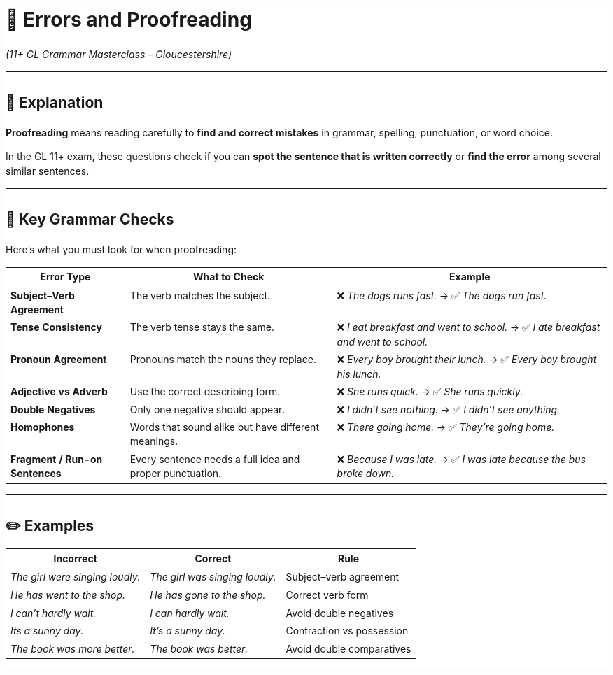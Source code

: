 # 🧩 Errors and Proofreading
*(11+ GL Grammar Masterclass – Gloucestershire)*

---

## 🧠 Explanation

**Proofreading** means reading carefully to **find and correct mistakes** in grammar, spelling, punctuation, or word choice.  

In the GL 11+ exam, these questions check if you can **spot the sentence that is written correctly** or **find the error** among several similar sentences.

---

## 🔑 Key Grammar Checks

Here’s what you must look for when proofreading:

| Error Type | What to Check | Example |
|-------------|----------------|----------|
| **Subject–Verb Agreement** | The verb matches the subject. | ❌ *The dogs runs fast.* → ✅ *The dogs run fast.* |
| **Tense Consistency** | The verb tense stays the same. | ❌ *I eat breakfast and went to school.* → ✅ *I ate breakfast and went to school.* |
| **Pronoun Agreement** | Pronouns match the nouns they replace. | ❌ *Every boy brought their lunch.* → ✅ *Every boy brought his lunch.* |
| **Adjective vs Adverb** | Use the correct describing form. | ❌ *She runs quick.* → ✅ *She runs quickly.* |
| **Double Negatives** | Only one negative should appear. | ❌ *I didn’t see nothing.* → ✅ *I didn’t see anything.* |
| **Homophones** | Words that sound alike but have different meanings. | ❌ *There going home.* → ✅ *They’re going home.* |
| **Fragment / Run-on Sentences** | Every sentence needs a full idea and proper punctuation. | ❌ *Because I was late.* → ✅ *I was late because the bus broke down.* |

---

## ✏️ Examples

| Incorrect | Correct | Rule |
|------------|----------|------|
| *The girl were singing loudly.* | *The girl was singing loudly.* | Subject–verb agreement |
| *He has went to the shop.* | *He has gone to the shop.* | Correct verb form |
| *I can’t hardly wait.* | *I can hardly wait.* | Avoid double negatives |
| *Its a sunny day.* | *It’s a sunny day.* | Contraction vs possession |
| *The book was more better.* | *The book was better.* | Avoid double comparatives |

---
